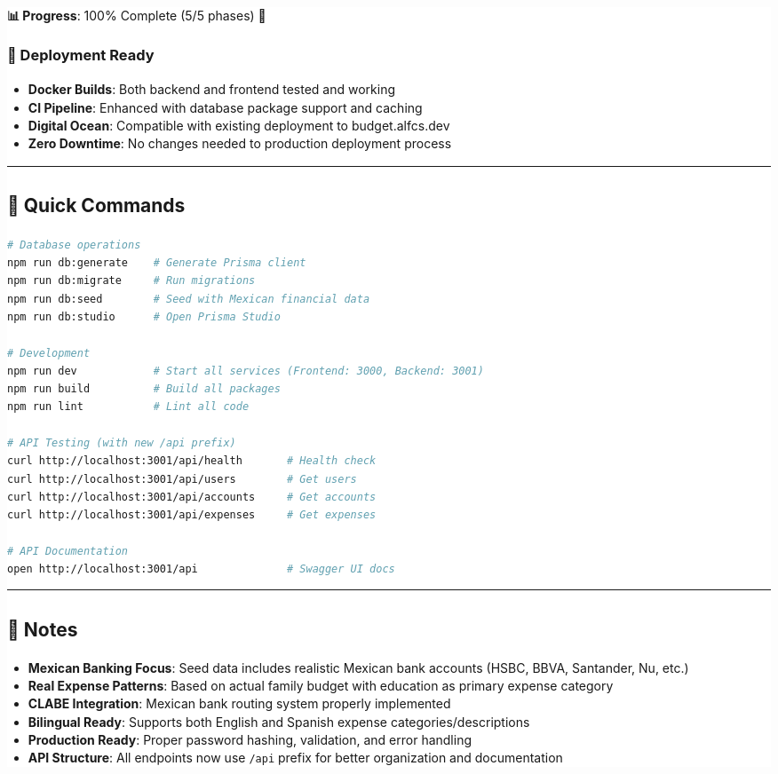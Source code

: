**📊 Progress**: 100% Complete (5/5 phases) 🚀

### 🚢 Deployment Ready
- **Docker Builds**: Both backend and frontend tested and working
- **CI Pipeline**: Enhanced with database package support and caching
- **Digital Ocean**: Compatible with existing deployment to budget.alfcs.dev
- **Zero Downtime**: No changes needed to production deployment process

---

## 🚀 Quick Commands

```bash
# Database operations
npm run db:generate    # Generate Prisma client
npm run db:migrate     # Run migrations
npm run db:seed        # Seed with Mexican financial data
npm run db:studio      # Open Prisma Studio

# Development
npm run dev            # Start all services (Frontend: 3000, Backend: 3001)
npm run build          # Build all packages
npm run lint           # Lint all code

# API Testing (with new /api prefix)
curl http://localhost:3001/api/health       # Health check
curl http://localhost:3001/api/users        # Get users
curl http://localhost:3001/api/accounts     # Get accounts
curl http://localhost:3001/api/expenses     # Get expenses

# API Documentation
open http://localhost:3001/api              # Swagger UI docs
```

---

## 📝 Notes

- **Mexican Banking Focus**: Seed data includes realistic Mexican bank accounts (HSBC, BBVA, Santander, Nu, etc.)
- **Real Expense Patterns**: Based on actual family budget with education as primary expense category
- **CLABE Integration**: Mexican bank routing system properly implemented
- **Bilingual Ready**: Supports both English and Spanish expense categories/descriptions
- **Production Ready**: Proper password hashing, validation, and error handling
- **API Structure**: All endpoints now use `/api` prefix for better organization and documentation